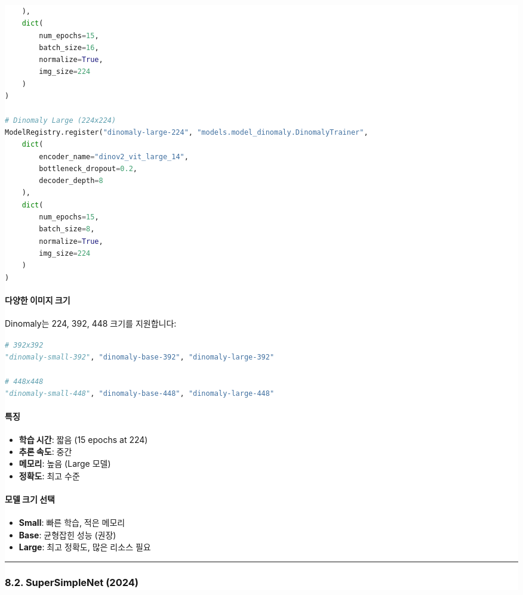 ```python
    ),
    dict(
        num_epochs=15,
        batch_size=16,
        normalize=True,
        img_size=224
    )
)

# Dinomaly Large (224x224)
ModelRegistry.register("dinomaly-large-224", "models.model_dinomaly.DinomalyTrainer",
    dict(
        encoder_name="dinov2_vit_large_14",
        bottleneck_dropout=0.2,
        decoder_depth=8
    ),
    dict(
        num_epochs=15,
        batch_size=8,
        normalize=True,
        img_size=224
    )
)
```

#### 다양한 이미지 크기

Dinomaly는 224, 392, 448 크기를 지원합니다:

```python
# 392x392
"dinomaly-small-392", "dinomaly-base-392", "dinomaly-large-392"

# 448x448
"dinomaly-small-448", "dinomaly-base-448", "dinomaly-large-448"
```

#### 특징

- **학습 시간**: 짧음 (15 epochs at 224)
- **추론 속도**: 중간
- **메모리**: 높음 (Large 모델)
- **정확도**: 최고 수준

#### 모델 크기 선택

- **Small**: 빠른 학습, 적은 메모리
- **Base**: 균형잡힌 성능 (권장)
- **Large**: 최고 정확도, 많은 리소스 필요

---

### 8.2. SuperSimpleNet (2024)
